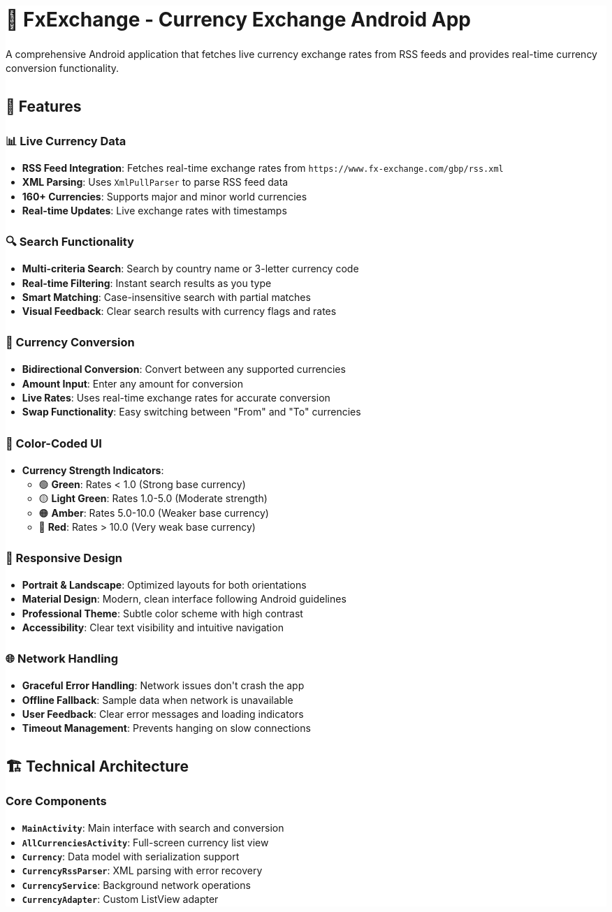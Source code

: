 # 💱 FxExchange - Currency Exchange Android App

A comprehensive Android application that fetches live currency exchange rates from RSS feeds and provides real-time currency conversion functionality.

## 🌟 Features

### 📊 Live Currency Data
- **RSS Feed Integration**: Fetches real-time exchange rates from `https://www.fx-exchange.com/gbp/rss.xml`
- **XML Parsing**: Uses `XmlPullParser` to parse RSS feed data
- **160+ Currencies**: Supports major and minor world currencies
- **Real-time Updates**: Live exchange rates with timestamps

### 🔍 Search Functionality
- **Multi-criteria Search**: Search by country name or 3-letter currency code
- **Real-time Filtering**: Instant search results as you type
- **Smart Matching**: Case-insensitive search with partial matches
- **Visual Feedback**: Clear search results with currency flags and rates

### 💱 Currency Conversion
- **Bidirectional Conversion**: Convert between any supported currencies
- **Amount Input**: Enter any amount for conversion
- **Live Rates**: Uses real-time exchange rates for accurate conversion
- **Swap Functionality**: Easy switching between "From" and "To" currencies

### 🎨 Color-Coded UI
- **Currency Strength Indicators**:
  - 🟢 **Green**: Rates < 1.0 (Strong base currency)
  - 🟡 **Light Green**: Rates 1.0-5.0 (Moderate strength)
  - 🟠 **Amber**: Rates 5.0-10.0 (Weaker base currency)
  - 🔴 **Red**: Rates > 10.0 (Very weak base currency)

### 📱 Responsive Design
- **Portrait & Landscape**: Optimized layouts for both orientations
- **Material Design**: Modern, clean interface following Android guidelines
- **Professional Theme**: Subtle color scheme with high contrast
- **Accessibility**: Clear text visibility and intuitive navigation

### 🌐 Network Handling
- **Graceful Error Handling**: Network issues don't crash the app
- **Offline Fallback**: Sample data when network is unavailable
- **User Feedback**: Clear error messages and loading indicators
- **Timeout Management**: Prevents hanging on slow connections

## 🏗️ Technical Architecture

### Core Components
- **`MainActivity`**: Main interface with search and conversion
- **`AllCurrenciesActivity`**: Full-screen currency list view
- **`Currency`**: Data model with serialization support
- **`CurrencyRssParser`**: XML parsing with error recovery
- **`CurrencyService`**: Background network operations
- **`CurrencyAdapter`**: Custom ListView adapter
